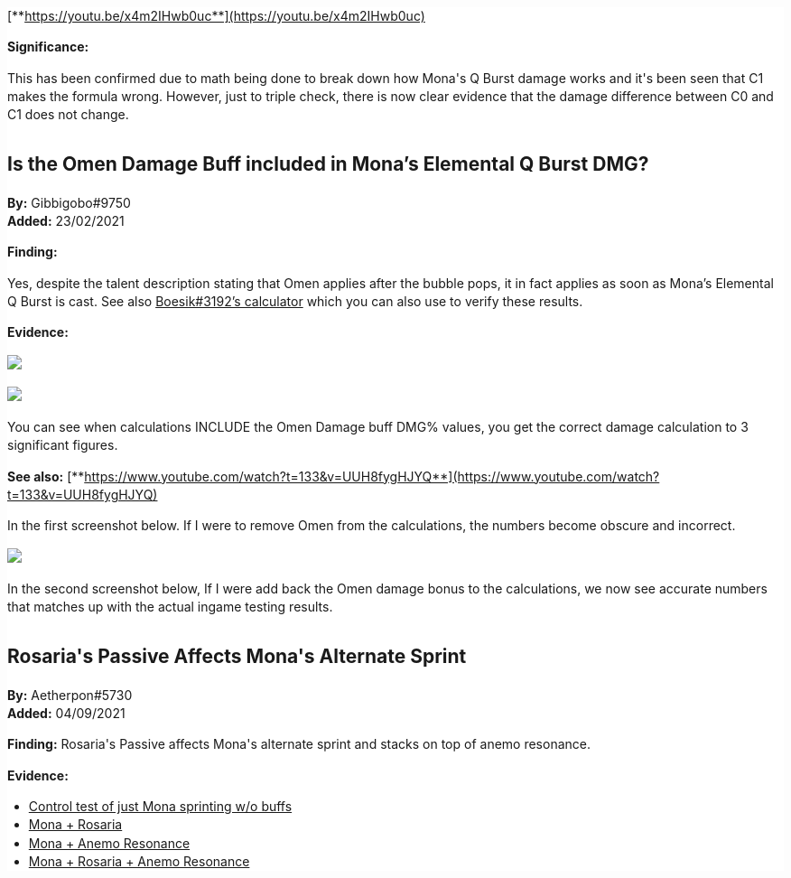 [**https://youtu.be/x4m2IHwb0uc**](https://youtu.be/x4m2IHwb0uc)

**Significance:**

This has been confirmed due to math being done to break down how Mona's Q Burst damage works and it's been seen that C1 makes the formula wrong. However, just to triple check, there is now clear evidence that the damage difference between C0 and C1 does not change.

## **Is the Omen Damage Buff included in Mona’s Elemental Q Burst DMG?**

**By:** Gibbigobo\#9750  
**Added:** 23/02/2021

**Finding:**

Yes, despite the talent description stating that Omen applies after the bubble pops, it in fact applies as soon as Mona’s Elemental Q Burst is cast. See also [Boesik\#3192’s calculator](https://docs.google.com/spreadsheets/d/1ba0FcmShowVomGzLdcyMRLZcRLjeju_L1cjueCZ7644/edit) which you can also use to verify these results.

**Evidence:**

![](https://lh6.googleusercontent.com/dHLNsuwy-RKIy565KNa6xK7FC9ouX0n63xwLontx5lT_cZAaXNkGXDGFsEcDdMTAbc-V0xpq4zAyqqKIT0PGjYOfP8qHBDDeEsca7Y0Eai7uzVc3bLIh505S9jMZ-hBO5HmMu5Ub)

![](https://lh3.googleusercontent.com/WdVcTn6aE28Yd7lAEk0KOOcmcTDZAii93z3IbmLiGZqLKhY0J9atSa3Ok_Au0sbpH1WseoNN0-bTIcn1L_t6JhE-irStxHqkJ_M9gnBbQAj0bGEibAMNOrtABT6vLwYyvGio8Txg)

You can see when calculations INCLUDE the Omen Damage buff DMG% values, you get the correct damage calculation to 3 significant figures.

**See also:** [**https://www.youtube.com/watch?t=133&v=UUH8fygHJYQ**](https://www.youtube.com/watch?t=133&v=UUH8fygHJYQ)

In the first screenshot below. If I were to remove Omen from the calculations, the numbers become obscure and incorrect.

![](https://lh5.googleusercontent.com/bn-37zdD3Uk5YylrYfBnpYXZA22_kHY-2bwjU74euCy6xm75-ebQgDxDCGAkrNbGxqeIk-XFxf9VPslyavNj-45tIYwopgobmM2qZDFHMmNXp1C7wK3bZoB695smd7f2R1IC3nZa)

In the second screenshot below, If I were add back the Omen damage bonus to the calculations, we now see accurate numbers that matches up with the actual ingame testing results.

## Rosaria's Passive Affects Mona's Alternate Sprint

**By:** Aetherpon\#5730  
**Added:** 04/09/2021

**Finding:** Rosaria's Passive affects Mona's alternate sprint and stacks on top of anemo resonance.

**Evidence:**

* [Control test of just Mona sprinting w/o buffs](https://youtu.be/9fQuHfu2QWA)
* [Mona + Rosaria](https://youtu.be/HZV5pSEIvm0)
* [Mona + Anemo Resonance](https://youtu.be/JNmyRs8oDr8)
* [Mona + Rosaria + Anemo Resonance](https://youtu.be/EgIj2mU-d8I)
